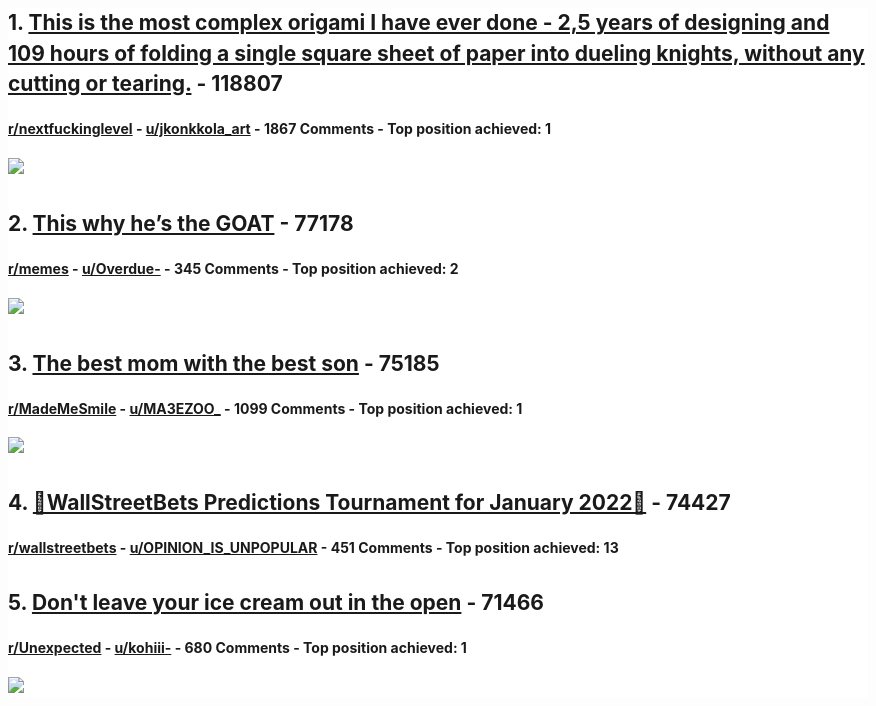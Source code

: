 ## 1. [This is the most complex origami I have ever done - 2,5 years of designing and 109 hours of folding a single square sheet of paper into dueling knights, without any cutting or tearing.](http://reddit.com/r/nextfuckinglevel/comments/s8eqv0/this_is_the_most_complex_origami_i_have_ever_done/) - 118807
#### [r/nextfuckinglevel](http://reddit.com/r/nextfuckinglevel) - [u/jkonkkola_art](http://reddit.com/u/jkonkkola_art) - 1867 Comments - Top position achieved: 1

<a href="https://v.redd.it/g3tzqy3n4tc81"><img src="https://b.thumbs.redditmedia.com/yvu8JoGgyqW5s8855GBi65s_76so8Ffe-BL5-X2-nCo.jpg"></img></a>

## 2. [This why he’s the GOAT](http://reddit.com/r/memes/comments/s8daij/this_why_hes_the_goat/) - 77178
#### [r/memes](http://reddit.com/r/memes) - [u/Overdue-](http://reddit.com/u/Overdue-) - 345 Comments - Top position achieved: 2

<a href="https://i.redd.it/97lbcq4vosc81.gif"><img src="https://b.thumbs.redditmedia.com/47wvtFsPmCv-u7VJ8uK6u1n17wXakI29MEAyO82PHgo.jpg"></img></a>

## 3. [The best mom with the best son](http://reddit.com/r/MadeMeSmile/comments/s8lik9/the_best_mom_with_the_best_son/) - 75185
#### [r/MadeMeSmile](http://reddit.com/r/MadeMeSmile) - [u/MA3EZOO_](http://reddit.com/u/MA3EZOO_) - 1099 Comments - Top position achieved: 1

<a href="https://v.redd.it/1iwerbct2vc81"><img src="https://b.thumbs.redditmedia.com/_dxE0THvsUQLsB7iqh43HaDvUYjvxpe86VFEGtuMIQM.jpg"></img></a>

## 4. [🔮WallStreetBets Predictions Tournament for January 2022🔮](http://reddit.com/r/wallstreetbets/comments/s1cllr/wallstreetbets_predictions_tournament_for_january/) - 74427
#### [r/wallstreetbets](http://reddit.com/r/wallstreetbets) - [u/OPINION_IS_UNPOPULAR](http://reddit.com/u/OPINION_IS_UNPOPULAR) - 451 Comments - Top position achieved: 13

## 5. [Don't leave your ice cream out in the open](http://reddit.com/r/Unexpected/comments/s8ge5m/dont_leave_your_ice_cream_out_in_the_open/) - 71466
#### [r/Unexpected](http://reddit.com/r/Unexpected) - [u/kohiii-](http://reddit.com/u/kohiii-) - 680 Comments - Top position achieved: 1

<a href="https://v.redd.it/x9z8t53tptc81"><img src="https://a.thumbs.redditmedia.com/ErDrwkLmU08KwzYhlnseXYE3U5T68567qWqPTjGFIe8.jpg"></img></a>
